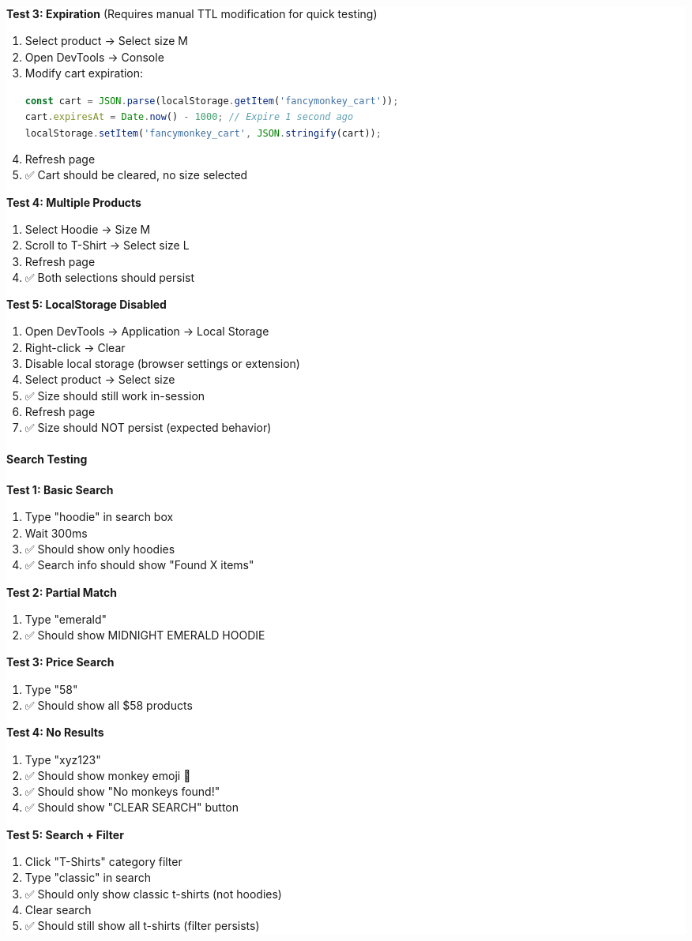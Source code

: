 **Test 3: Expiration** (Requires manual TTL modification for quick testing)
1. Select product → Select size M
2. Open DevTools → Console
3. Modify cart expiration:
   ```javascript
   const cart = JSON.parse(localStorage.getItem('fancymonkey_cart'));
   cart.expiresAt = Date.now() - 1000; // Expire 1 second ago
   localStorage.setItem('fancymonkey_cart', JSON.stringify(cart));
   ```
4. Refresh page
5. ✅ Cart should be cleared, no size selected

**Test 4: Multiple Products**
1. Select Hoodie → Size M
2. Scroll to T-Shirt → Select size L
3. Refresh page
4. ✅ Both selections should persist

**Test 5: LocalStorage Disabled**
1. Open DevTools → Application → Local Storage
2. Right-click → Clear
3. Disable local storage (browser settings or extension)
4. Select product → Select size
5. ✅ Size should still work in-session
6. Refresh page
7. ✅ Size should NOT persist (expected behavior)

#### Search Testing

**Test 1: Basic Search**
1. Type "hoodie" in search box
2. Wait 300ms
3. ✅ Should show only hoodies
4. ✅ Search info should show "Found X items"

**Test 2: Partial Match**
1. Type "emerald"
2. ✅ Should show MIDNIGHT EMERALD HOODIE

**Test 3: Price Search**
1. Type "58"
2. ✅ Should show all $58 products

**Test 4: No Results**
1. Type "xyz123"
2. ✅ Should show monkey emoji 🙈
3. ✅ Should show "No monkeys found!"
4. ✅ Should show "CLEAR SEARCH" button

**Test 5: Search + Filter**
1. Click "T-Shirts" category filter
2. Type "classic" in search
3. ✅ Should only show classic t-shirts (not hoodies)
4. Clear search
5. ✅ Should still show all t-shirts (filter persists)
